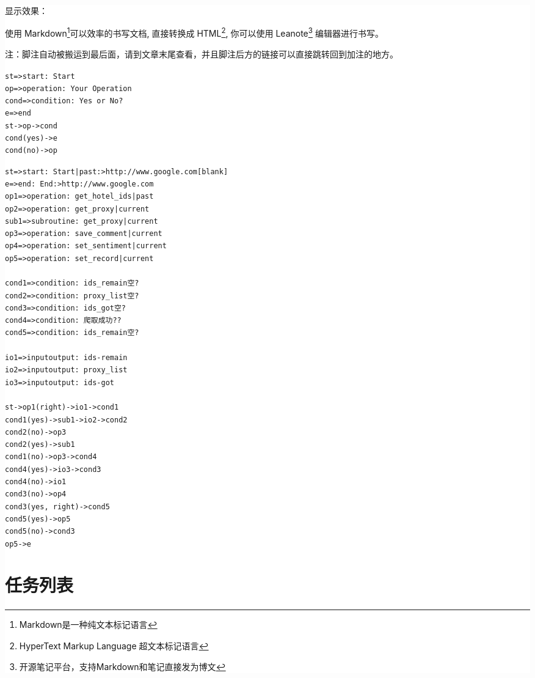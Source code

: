 
显示效果：

使用 Markdown[^1]可以效率的书写文档, 直接转换成 HTML[^2], 你可以使用 Leanote[^Le] 编辑器进行书写。

[^1]: Markdown是一种纯文本标记语言

[^2]: HyperText Markup Language 超文本标记语言

[^Le]: 开源笔记平台，支持Markdown和笔记直接发为博文


注：脚注自动被搬运到最后面，请到文章末尾查看，并且脚注后方的链接可以直接跳转回到加注的地方。

```flow
st=>start: Start
op=>operation: Your Operation
cond=>condition: Yes or No?
e=>end
st->op->cond
cond(yes)->e
cond(no)->op
```


```flow
st=>start: Start|past:>http://www.google.com[blank]
e=>end: End:>http://www.google.com
op1=>operation: get_hotel_ids|past
op2=>operation: get_proxy|current
sub1=>subroutine: get_proxy|current
op3=>operation: save_comment|current
op4=>operation: set_sentiment|current
op5=>operation: set_record|current

cond1=>condition: ids_remain空?
cond2=>condition: proxy_list空?
cond3=>condition: ids_got空?
cond4=>condition: 爬取成功??
cond5=>condition: ids_remain空?

io1=>inputoutput: ids-remain
io2=>inputoutput: proxy_list
io3=>inputoutput: ids-got

st->op1(right)->io1->cond1
cond1(yes)->sub1->io2->cond2
cond2(no)->op3
cond2(yes)->sub1
cond1(no)->op3->cond4
cond4(yes)->io3->cond3
cond4(no)->io1
cond3(no)->op4
cond3(yes, right)->cond5
cond5(yes)->op5
cond5(no)->cond3
op5->e
```
# 任务列表


[1]: http://latex.codecogs.com/gif.latex?\prod%20\(n_{i}\)+1